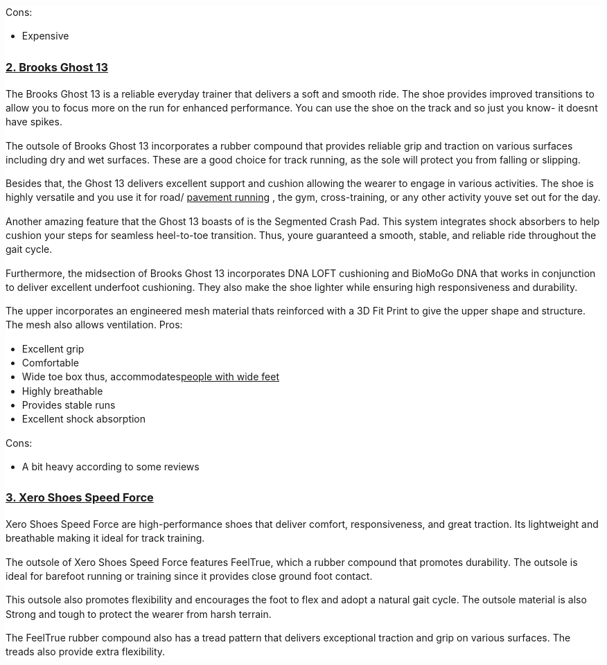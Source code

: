 Cons:
- Expensive

### [2. Brooks Ghost 13](https://www.amazon.com/dp/B082Z1Z32M/tag=p-policy-20)
The Brooks Ghost 13 is a reliable everyday trainer that delivers a soft and smooth ride. The shoe provides improved transitions to allow you to focus more on the run for enhanced performance. You can use the shoe on the track and so just you know- it doesnt have spikes.

The outsole of Brooks Ghost 13 incorporates a rubber compound that provides reliable grip and traction on various surfaces including dry and wet surfaces. These are a good choice for track running, as the sole will protect you from falling or slipping.

Besides that, the Ghost 13 delivers excellent support and cushion allowing the wearer to engage in various activities. The shoe is highly versatile and you use it for road/
[pavement running](https://pestpolicy.com/best-shoes-for-running-on-pavement/)
, the gym, cross-training, or any other activity youve set out for the day.

Another amazing feature that the Ghost 13 boasts of is the Segmented Crash Pad. This system integrates shock absorbers to help cushion your steps for seamless heel-to-toe transition. Thus, youre guaranteed a smooth, stable, and reliable ride throughout the gait cycle.

Furthermore, the midsection of Brooks Ghost 13 incorporates DNA LOFT cushioning and BioMoGo DNA that works in conjunction to deliver excellent underfoot cushioning. They also make the shoe lighter while ensuring high responsiveness and durability.

The upper incorporates an engineered mesh material thats reinforced with a 3D Fit Print to give the upper shape and structure. The mesh also allows ventilation.
Pros:
- Excellent grip
- Comfortable
- Wide toe box thus, accommodates[people with wide feet](https://pestpolicy.com/best-running-shoes-for-men-with-wide-feet/)
- Highly breathable
- Provides stable runs
- Excellent shock absorption

Cons:
- A bit heavy according to some reviews

### [3. Xero Shoes Speed Force](https://www.amazon.com/dp/B07YYJWNCY/tag=p-policy-20)
Xero Shoes Speed Force are high-performance shoes that deliver comfort, responsiveness, and great traction. Its lightweight and breathable making it ideal for track training.

The outsole of Xero Shoes Speed Force features FeelTrue, which a rubber compound that promotes durability. The outsole is ideal for barefoot running or training since it provides close ground foot contact.

This outsole also promotes flexibility and encourages the foot to flex and adopt a natural gait cycle. The outsole material is also Strong and tough to protect the wearer from harsh terrain.

The FeelTrue rubber compound also has a tread pattern that delivers exceptional traction and grip on various surfaces. The treads also provide extra flexibility.
